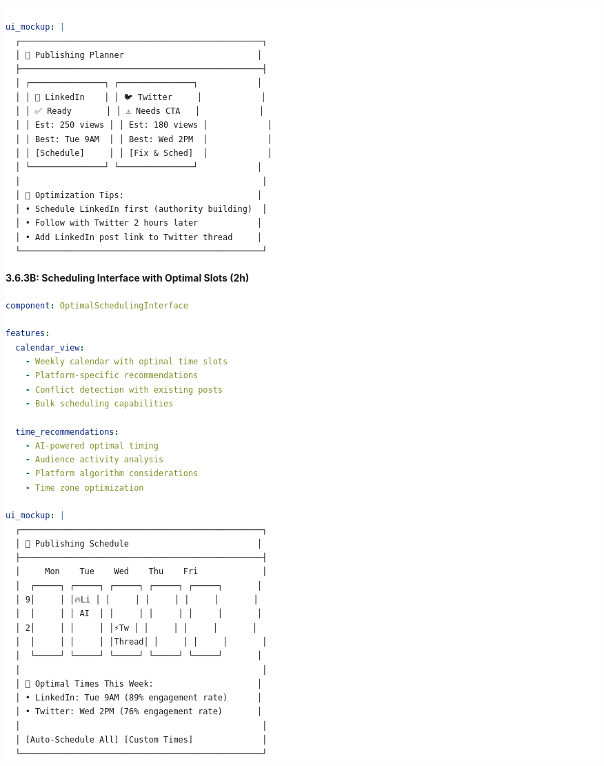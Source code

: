 ```yaml

ui_mockup: |
  ┌─────────────────────────────────────────────────┐
  │ 🚀 Publishing Planner                           │
  ├─────────────────────────────────────────────────┤
  │ ┌───────────────┐ ┌───────────────┐            │
  │ │ 💼 LinkedIn    │ │ 🐦 Twitter     │            │
  │ │ ✅ Ready       │ │ ⚠️ Needs CTA   │            │
  │ │ Est: 250 views │ │ Est: 180 views │            │
  │ │ Best: Tue 9AM  │ │ Best: Wed 2PM  │            │
  │ │ [Schedule]     │ │ [Fix & Sched]  │            │
  │ └───────────────┘ └───────────────┘            │
  │                                                 │
  │ 🎯 Optimization Tips:                           │
  │ • Schedule LinkedIn first (authority building)  │
  │ • Follow with Twitter 2 hours later            │
  │ • Add LinkedIn post link to Twitter thread     │
  └─────────────────────────────────────────────────┘
```

#### **3.6.3B: Scheduling Interface with Optimal Slots (2h)**
```yaml
component: OptimalSchedulingInterface

features:
  calendar_view:
    - Weekly calendar with optimal time slots
    - Platform-specific recommendations
    - Conflict detection with existing posts
    - Bulk scheduling capabilities
  
  time_recommendations:
    - AI-powered optimal timing
    - Audience activity analysis
    - Platform algorithm considerations
    - Time zone optimization

ui_mockup: |
  ┌─────────────────────────────────────────────────┐
  │ 📅 Publishing Schedule                          │
  ├─────────────────────────────────────────────────┤
  │     Mon    Tue    Wed    Thu    Fri             │
  │  ┌─────┐ ┌─────┐ ┌─────┐ ┌─────┐ ┌─────┐       │
  │ 9│     │ │🔥Li │ │     │ │     │ │     │       │
  │  │     │ │ AI  │ │     │ │     │ │     │       │
  │ 2│     │ │     │ │⚡Tw │ │     │ │     │       │
  │  │     │ │     │ │Thread│ │     │ │     │       │
  │  └─────┘ └─────┘ └─────┘ └─────┘ └─────┘       │
  │                                                 │
  │ 🎯 Optimal Times This Week:                     │
  │ • LinkedIn: Tue 9AM (89% engagement rate)      │
  │ • Twitter: Wed 2PM (76% engagement rate)       │
  │                                                 │
  │ [Auto-Schedule All] [Custom Times]              │
  └─────────────────────────────────────────────────┘
```

